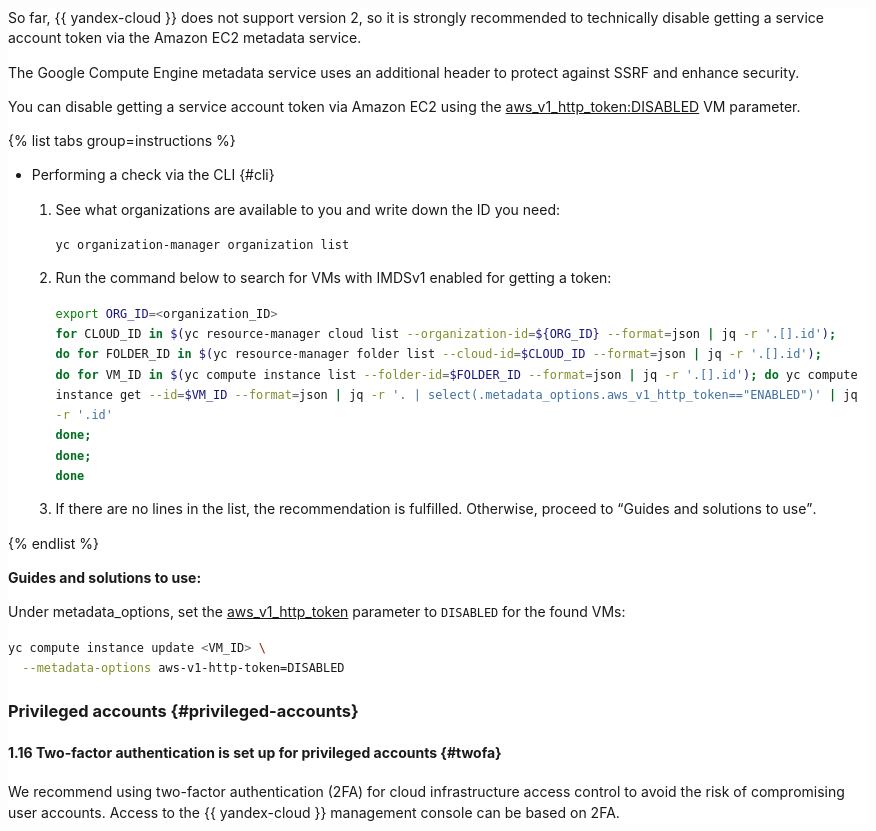 So far, {{ yandex-cloud }} does not support version 2, so it is strongly recommended to technically disable getting a service account token via the Amazon EC2 metadata service.

The Google Compute Engine metadata service uses an additional header to protect against SSRF and enhance security.

You can disable getting a service account token via Amazon EC2 using the [aws_v1_http_token:DISABLED](../../../compute/api-ref/grpc/Instance/create.md#yandex.cloud.compute.v1.MetadataOptions) VM parameter.

{% list tabs group=instructions %}

- Performing a check via the CLI {#cli}

  1. See what organizations are available to you and write down the ID you need:

      ```bash
      yc organization-manager organization list
      ```

  1. Run the command below to search for VMs with IMDSv1 enabled for getting a token:

      ```bash
      export ORG_ID=<organization_ID>
      for CLOUD_ID in $(yc resource-manager cloud list --organization-id=${ORG_ID} --format=json | jq -r '.[].id');
      do for FOLDER_ID in $(yc resource-manager folder list --cloud-id=$CLOUD_ID --format=json | jq -r '.[].id'); 
      do for VM_ID in $(yc compute instance list --folder-id=$FOLDER_ID --format=json | jq -r '.[].id'); do yc compute instance get --id=$VM_ID --format=json | jq -r '. | select(.metadata_options.aws_v1_http_token=="ENABLED")' | jq -r '.id' 
      done;
      done;
      done
      ```

  1. If there are no lines in the list, the recommendation is fulfilled. Otherwise, proceed to <q>Guides and solutions to use</q>.

{% endlist %}

**Guides and solutions to use:**

Under metadata_options, set the [aws_v1_http_token](../../../compute/api-ref/grpc/Instance/create.md#yandex.cloud.compute.v1.MetadataOptions) parameter to `DISABLED` for the found VMs:

```bash
yc compute instance update <VM_ID> \
  --metadata-options aws-v1-http-token=DISABLED
```

### Privileged accounts {#privileged-accounts}

#### 1.16 Two-factor authentication is set up for privileged accounts {#twofa}

We recommend using two-factor authentication (2FA) for cloud infrastructure access control to avoid the risk of compromising user accounts. Access to the {{ yandex-cloud }} management console can be based on 2FA.

